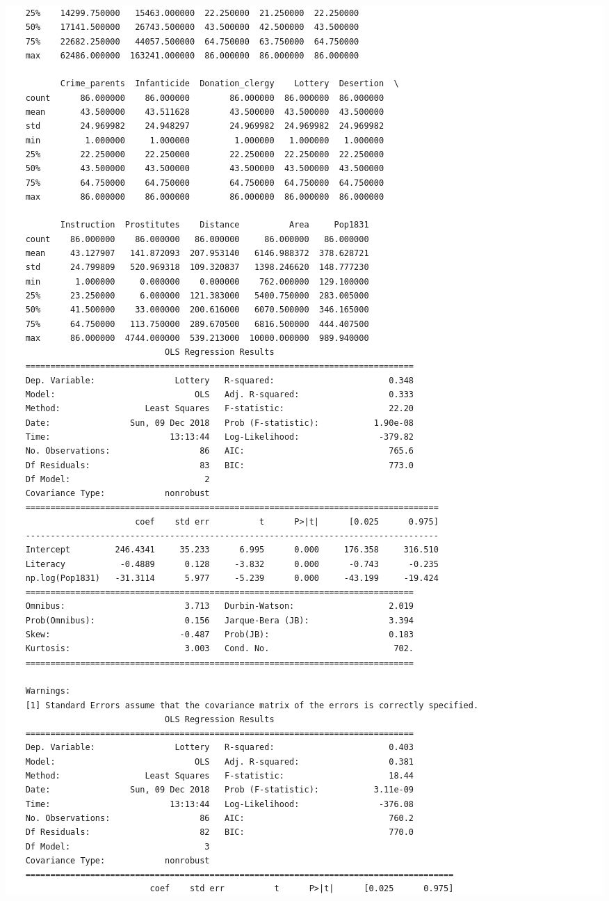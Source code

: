 ```text
    25%    14299.750000   15463.000000  22.250000  21.250000  22.250000   
    50%    17141.500000   26743.500000  43.500000  42.500000  43.500000   
    75%    22682.250000   44057.500000  64.750000  63.750000  64.750000   
    max    62486.000000  163241.000000  86.000000  86.000000  86.000000   
    
           Crime_parents  Infanticide  Donation_clergy    Lottery  Desertion  \
    count      86.000000    86.000000        86.000000  86.000000  86.000000   
    mean       43.500000    43.511628        43.500000  43.500000  43.500000   
    std        24.969982    24.948297        24.969982  24.969982  24.969982   
    min         1.000000     1.000000         1.000000   1.000000   1.000000   
    25%        22.250000    22.250000        22.250000  22.250000  22.250000   
    50%        43.500000    43.500000        43.500000  43.500000  43.500000   
    75%        64.750000    64.750000        64.750000  64.750000  64.750000   
    max        86.000000    86.000000        86.000000  86.000000  86.000000   
    
           Instruction  Prostitutes    Distance          Area     Pop1831  
    count    86.000000    86.000000   86.000000     86.000000   86.000000  
    mean     43.127907   141.872093  207.953140   6146.988372  378.628721  
    std      24.799809   520.969318  109.320837   1398.246620  148.777230  
    min       1.000000     0.000000    0.000000    762.000000  129.100000  
    25%      23.250000     6.000000  121.383000   5400.750000  283.005000  
    50%      41.500000    33.000000  200.616000   6070.500000  346.165000  
    75%      64.750000   113.750000  289.670500   6816.500000  444.407500  
    max      86.000000  4744.000000  539.213000  10000.000000  989.940000  
                                OLS Regression Results                            
    ==============================================================================
    Dep. Variable:                Lottery   R-squared:                       0.348
    Model:                            OLS   Adj. R-squared:                  0.333
    Method:                 Least Squares   F-statistic:                     22.20
    Date:                Sun, 09 Dec 2018   Prob (F-statistic):           1.90e-08
    Time:                        13:13:44   Log-Likelihood:                -379.82
    No. Observations:                  86   AIC:                             765.6
    Df Residuals:                      83   BIC:                             773.0
    Df Model:                           2                                         
    Covariance Type:            nonrobust                                         
    ===================================================================================
                          coef    std err          t      P>|t|      [0.025      0.975]
    -----------------------------------------------------------------------------------
    Intercept         246.4341     35.233      6.995      0.000     176.358     316.510
    Literacy           -0.4889      0.128     -3.832      0.000      -0.743      -0.235
    np.log(Pop1831)   -31.3114      5.977     -5.239      0.000     -43.199     -19.424
    ==============================================================================
    Omnibus:                        3.713   Durbin-Watson:                   2.019
    Prob(Omnibus):                  0.156   Jarque-Bera (JB):                3.394
    Skew:                          -0.487   Prob(JB):                        0.183
    Kurtosis:                       3.003   Cond. No.                         702.
    ==============================================================================
    
    Warnings:
    [1] Standard Errors assume that the covariance matrix of the errors is correctly specified.
                                OLS Regression Results                            
    ==============================================================================
    Dep. Variable:                Lottery   R-squared:                       0.403
    Model:                            OLS   Adj. R-squared:                  0.381
    Method:                 Least Squares   F-statistic:                     18.44
    Date:                Sun, 09 Dec 2018   Prob (F-statistic):           3.11e-09
    Time:                        13:13:44   Log-Likelihood:                -376.08
    No. Observations:                  86   AIC:                             760.2
    Df Residuals:                      82   BIC:                             770.0
    Df Model:                           3                                         
    Covariance Type:            nonrobust                                         
    ======================================================================================
                             coef    std err          t      P>|t|      [0.025      0.975]
```
